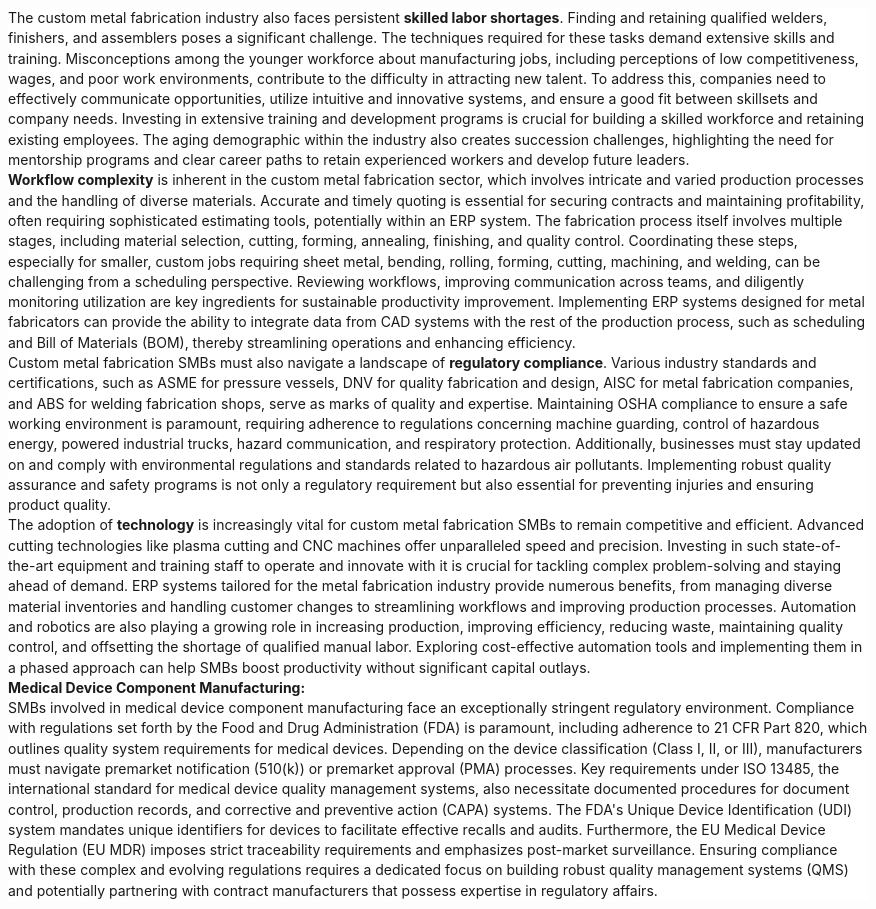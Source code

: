 The custom metal fabrication industry also faces persistent **skilled labor shortages**. Finding and retaining qualified welders, finishers, and assemblers poses a significant challenge. The techniques required for these tasks demand extensive skills and training. Misconceptions among the younger workforce about manufacturing jobs, including perceptions of low competitiveness, wages, and poor work environments, contribute to the difficulty in attracting new talent. To address this, companies need to effectively communicate opportunities, utilize intuitive and innovative systems, and ensure a good fit between skillsets and company needs. Investing in extensive training and development programs is crucial for building a skilled workforce and retaining existing employees. The aging demographic within the industry also creates succession challenges, highlighting the need for mentorship programs and clear career paths to retain experienced workers and develop future leaders.  
**Workflow complexity** is inherent in the custom metal fabrication sector, which involves intricate and varied production processes and the handling of diverse materials. Accurate and timely quoting is essential for securing contracts and maintaining profitability, often requiring sophisticated estimating tools, potentially within an ERP system. The fabrication process itself involves multiple stages, including material selection, cutting, forming, annealing, finishing, and quality control. Coordinating these steps, especially for smaller, custom jobs requiring sheet metal, bending, rolling, forming, cutting, machining, and welding, can be challenging from a scheduling perspective. Reviewing workflows, improving communication across teams, and diligently monitoring utilization are key ingredients for sustainable productivity improvement. Implementing ERP systems designed for metal fabricators can provide the ability to integrate data from CAD systems with the rest of the production process, such as scheduling and Bill of Materials (BOM), thereby streamlining operations and enhancing efficiency.  
Custom metal fabrication SMBs must also navigate a landscape of **regulatory compliance**. Various industry standards and certifications, such as ASME for pressure vessels, DNV for quality fabrication and design, AISC for metal fabrication companies, and ABS for welding fabrication shops, serve as marks of quality and expertise. Maintaining OSHA compliance to ensure a safe working environment is paramount, requiring adherence to regulations concerning machine guarding, control of hazardous energy, powered industrial trucks, hazard communication, and respiratory protection. Additionally, businesses must stay updated on and comply with environmental regulations and standards related to hazardous air pollutants. Implementing robust quality assurance and safety programs is not only a regulatory requirement but also essential for preventing injuries and ensuring product quality.  
The adoption of **technology** is increasingly vital for custom metal fabrication SMBs to remain competitive and efficient. Advanced cutting technologies like plasma cutting and CNC machines offer unparalleled speed and precision. Investing in such state-of-the-art equipment and training staff to operate and innovate with it is crucial for tackling complex problem-solving and staying ahead of demand. ERP systems tailored for the metal fabrication industry provide numerous benefits, from managing diverse material inventories and handling customer changes to streamlining workflows and improving production processes. Automation and robotics are also playing a growing role in increasing production, improving efficiency, reducing waste, maintaining quality control, and offsetting the shortage of qualified manual labor. Exploring cost-effective automation tools and implementing them in a phased approach can help SMBs boost productivity without significant capital outlays.  
**Medical Device Component Manufacturing:**  
SMBs involved in medical device component manufacturing face an exceptionally stringent regulatory environment. Compliance with regulations set forth by the Food and Drug Administration (FDA) is paramount, including adherence to 21 CFR Part 820, which outlines quality system requirements for medical devices. Depending on the device classification (Class I, II, or III), manufacturers must navigate premarket notification (510(k)) or premarket approval (PMA) processes. Key requirements under ISO 13485, the international standard for medical device quality management systems, also necessitate documented procedures for document control, production records, and corrective and preventive action (CAPA) systems. The FDA's Unique Device Identification (UDI) system mandates unique identifiers for devices to facilitate effective recalls and audits. Furthermore, the EU Medical Device Regulation (EU MDR) imposes strict traceability requirements and emphasizes post-market surveillance. Ensuring compliance with these complex and evolving regulations requires a dedicated focus on building robust quality management systems (QMS) and potentially partnering with contract manufacturers that possess expertise in regulatory affairs.  